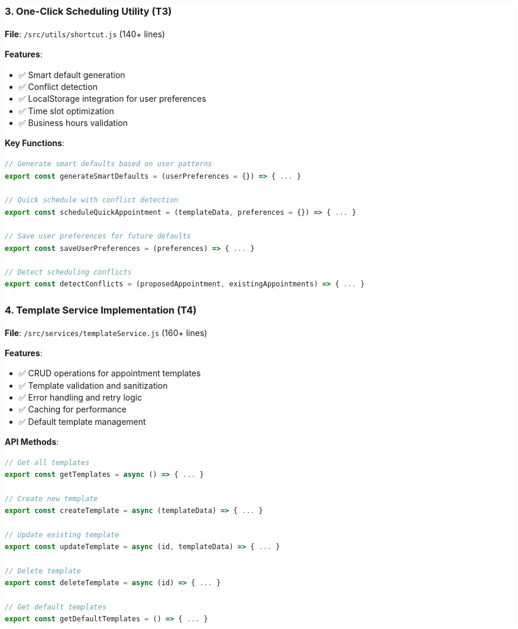 ### 3. One-Click Scheduling Utility (T3)

**File**: `/src/utils/shortcut.js` (140+ lines)

**Features**:
- ✅ Smart default generation
- ✅ Conflict detection
- ✅ LocalStorage integration for user preferences
- ✅ Time slot optimization
- ✅ Business hours validation

**Key Functions**:
```javascript
// Generate smart defaults based on user patterns
export const generateSmartDefaults = (userPreferences = {}) => { ... }

// Quick schedule with conflict detection
export const scheduleQuickAppointment = (templateData, preferences = {}) => { ... }

// Save user preferences for future defaults
export const saveUserPreferences = (preferences) => { ... }

// Detect scheduling conflicts
export const detectConflicts = (proposedAppointment, existingAppointments) => { ... }
```

### 4. Template Service Implementation (T4)

**File**: `/src/services/templateService.js` (160+ lines)

**Features**:
- ✅ CRUD operations for appointment templates
- ✅ Template validation and sanitization
- ✅ Error handling and retry logic
- ✅ Caching for performance
- ✅ Default template management

**API Methods**:
```javascript
// Get all templates
export const getTemplates = async () => { ... }

// Create new template
export const createTemplate = async (templateData) => { ... }

// Update existing template
export const updateTemplate = async (id, templateData) => { ... }

// Delete template
export const deleteTemplate = async (id) => { ... }

// Get default templates
export const getDefaultTemplates = () => { ... }
```
